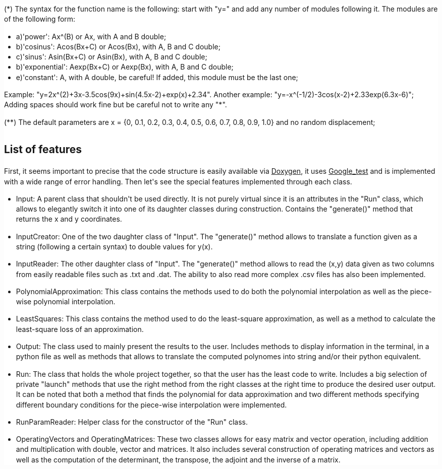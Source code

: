 
(\*) The syntax for the function name is the following: start with "y=" and add any number of modules following it. The modules are of the following form:

* a)'power': Ax^(B) or Ax, with A and B double;
* b)'cosinus': Acos(Bx+C) or Acos(Bx), with A, B and C double;
* c)'sinus': Asin(Bx+C) or Asin(Bx), with A, B and C double;
* b)'exponential': Aexp(Bx+C) or Aexp(Bx), with A, B and C double;
* e)'constant': A, with A double, be careful! If added, this module must be the last one;

Example: "y=2x^(2)+3x-3.5cos(9x)+sin(4.5x-2)+exp(x)+2.34".
Another example: "y=-x^(-1/2)-3cos(x-2)+2.33exp(6.3x-6)";
Adding spaces should work fine but be careful not to write any "\*".

(\*\*) The default parameters are x = {0, 0.1, 0.2, 0.3, 0.4, 0.5, 0.6, 0.7, 0.8, 0.9, 1.0} and no random displacement;

## List of features

First, it seems important to precise that the code structure is easily available via [Doxygen](http://www.doxygen.nl/), it uses [Google_test](https://github.com/google/googletest) and is implemented with a wide range of error handling. Then let's see the special features implemented through each class.

* Input: A parent class that shouldn't be used directly. It is not purely virtual since it is an attributes in the "Run" class, which allows to elegantly switch it into one of its daughter classes during construction. Contains the "generate()" method that returns the x and y coordinates.

* InputCreator: One of the two daughter class of "Input". The "generate()" method allows to translate a function given as a string (following a certain syntax) to double values for y(x).

* InputReader: The other daughter class of "Input". The "generate()" method allows to read the (x,y) data given as two columns from easily readable files such as .txt and .dat. The ability to also read more complex .csv files has also been implemented.

* PolynomialApproximation: This class contains the methods used to do both the polynomial interpolation as well as the piece-wise polynomial interpolation.

* LeastSquares: This class contains the method used to do the least-square approximation, as well as a method to calculate the least-square loss of an approximation.

* Output: The class used to mainly present the results to the user. Includes methods to display information in the terminal, in a python file as well as methods that allows to translate the computed polynomes into string and/or their python equivalent.

* Run: The class that holds the whole project together, so that the user has the least code to write. Includes a big selection of private "launch" methods that use the right method from the right classes at the right time to produce the desired user output. It can be noted that both a method that finds the polynomial for data approximation and two different methods specifying different boundary conditions for the piece-wise interpolation were implemented.

* RunParamReader: Helper class for the constructor of the "Run" class.

* OperatingVectors and OperatingMatrices: These two classes allows for easy matrix and vector operation, including addition and multiplication with double, vector and matrices. It also includes several construction of operating matrices and vectors as well as the computation of the determinant, the transpose, the adjoint and the inverse of a matrix.

